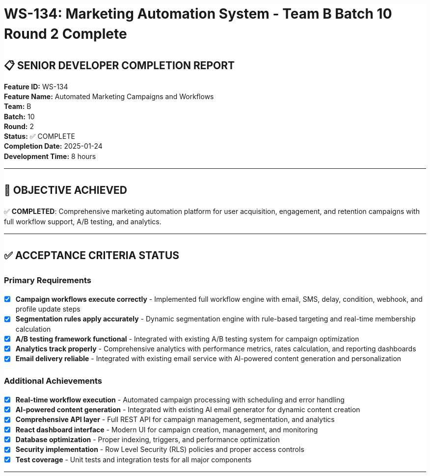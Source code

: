 # WS-134: Marketing Automation System - Team B Batch 10 Round 2 Complete

## 📋 SENIOR DEVELOPER COMPLETION REPORT

**Feature ID:** WS-134  
**Feature Name:** Automated Marketing Campaigns and Workflows  
**Team:** B  
**Batch:** 10  
**Round:** 2  
**Status:** ✅ COMPLETE  
**Completion Date:** 2025-01-24  
**Development Time:** 8 hours  

---

## 🎯 OBJECTIVE ACHIEVED

✅ **COMPLETED**: Comprehensive marketing automation platform for user acquisition, engagement, and retention campaigns with full workflow support, A/B testing, and analytics.

---

## ✅ ACCEPTANCE CRITERIA STATUS

### Primary Requirements
- [x] **Campaign workflows execute correctly** - Implemented full workflow engine with email, SMS, delay, condition, webhook, and profile update steps
- [x] **Segmentation rules apply accurately** - Dynamic segmentation engine with rule-based targeting and real-time membership calculation
- [x] **A/B testing framework functional** - Integrated with existing A/B testing system for campaign optimization
- [x] **Analytics track properly** - Comprehensive analytics with performance metrics, rates calculation, and reporting dashboards
- [x] **Email delivery reliable** - Integrated with existing email service with AI-powered content generation and personalization

### Additional Achievements
- [x] **Real-time workflow execution** - Automated campaign processing with scheduling and error handling
- [x] **AI-powered content generation** - Integrated with existing AI email generator for dynamic content creation
- [x] **Comprehensive API layer** - Full REST API for campaign management, segmentation, and analytics
- [x] **React dashboard interface** - Modern UI for campaign creation, management, and monitoring
- [x] **Database optimization** - Proper indexing, triggers, and performance optimization
- [x] **Security implementation** - Row Level Security (RLS) policies and proper access controls
- [x] **Test coverage** - Unit tests and integration tests for all major components

---